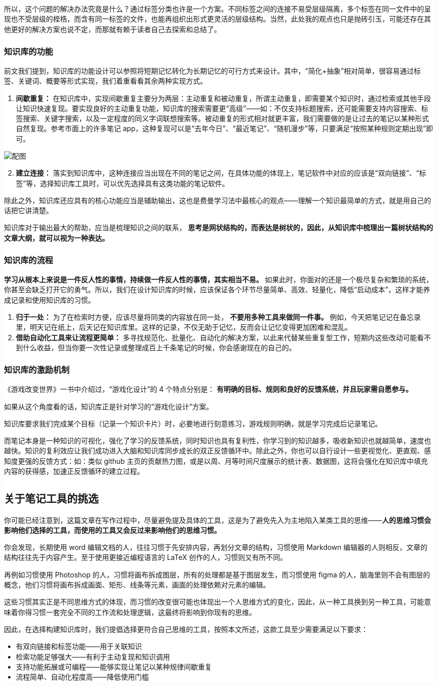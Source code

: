 所以，这个问题的解决办法究竟是什么？通过标签分类也许是一个方案。不同标签之间的连接不易受层级隔离，多个标签在同一文件中的呈现也不受层级的桎梏，而含有同一标签的文件，也能再组织出形式更灵活的层级结构。当然，此处我的观点也只是抛砖引玉，可能还存在其他更好的解决方案也说不定，而那就有赖于读者自己去探索和总结了。

### 知识库的功能

前文我们提到，知识库的功能设计可以参照将短期记忆转化为长期记忆的可行方式来设计。其中，“简化+抽象”相对简单，很容易通过标签、关键词、概要等形式实现，我们着重看看其余两种实现方式。

1. **间歇重复：** 在知识库中，实现间歇重复主要分为两层：主动重复和被动重复，所谓主动重复，即需要某个知识时，通过检索或其他手段让知识快速复现。要实现良好的主动重复功能，知识库的搜索需要更“高级”——如：不仅支持标题搜索，还可能需要支持内容搜索、标签搜索、关键字搜索，以及一定程度的同义字词联想搜索等。被动重复的形式相对就更丰富，我们需要做的是让过去的笔记以某种形式自然复现。参考市面上的许多笔记 app，这种复现可以是“去年今日”、“最近笔记”、“随机漫步”等，只要满足“按照某种规则定期出现”即可。

![配图](https://image.you-xuan.us.kg/2024/09/04/202409041126833.png "每日回顾和随机漫步")

2. **建立连接：** 落实到知识库中，这种连接应当出现在不同的笔记之间，在具体功能的体现上，笔记软件中对应的应该是“双向链接”、“标签”等，选择知识库工具时，可以优先选择具有这类功能的笔记软件。

除此之外，知识库还应具有的核心功能应当是辅助输出，这也是费曼学习法中最核心的观点——理解一个知识最简单的方式，就是用自己的话把它讲清楚。

知识库对于输出最大的帮助，应当是梳理知识之间的联系， **思考是网状结构的，而表达是树状的，因此，从知识库中梳理出一篇树状结构的文章大纲，就可以视为一种表达。**

### 知识库的流程

**学习从根本上来说是一件反人性的事情，持续做一件反人性的事情，其实相当不易。** 如果此时，你面对的还是一个极尽复杂和繁琐的系统，你甚至会缺乏打开它的勇气。所以，我们在设计知识库的时候，应该保证各个环节尽量简单、高效、轻量化，降低“启动成本”，这样才能养成记录和使用知识库的习惯。

1. **归于一处：** 为了在检索时方便，应该尽量将同类的内容放在同一处， **不要用多种工具来做同一件事。** 例如，今天把笔记记在备忘录里，明天记在纸上，后天记在知识库里。这样的记录，不仅无助于记忆，反而会让记忆变得更加困难和混乱。
2. **借助自动化工具来让流程更简单：** 多寻找规范化、批量化、自动化的解决方案，以此来代替某些重复型工作，短期内这些改动可能看不到什么收益，但当你要一次性记录或整理成百上千条笔记的时候，你会感谢现在的自己的。

### 知识库的激励机制

《游戏改变世界》一书中介绍过，“游戏化设计”的 4 个特点分别是： **有明确的目标、规则和良好的反馈系统，并且玩家需自愿参与。**

如果从这个角度看的话，知识库正是针对学习的“游戏化设计”方案。

知识库要求我们完成某个目标（记录一个知识卡片）时，必要地进行刻意练习，游戏规则明确，就是学习完成后记录笔记。

而笔记本身是一种知识的可视化，强化了学习的反馈系统，同时知识也具有复利性，你学习到的知识越多，吸收新知识也就越简单，速度也越快。知识的复利效应让我们成功进入大脑和知识库同步成长的双正反馈循环中。除此之外，你也可以自行设计一些更视觉化、更直观、感知度更强的反馈方式：如：类似 github 主页的贡献热力图，或是以周、月等时间尺度展示的统计表、数据图，这将会强化在知识库中填充内容的获得感，加速正反馈循环的建立过程。

## 关于笔记工具的挑选

你可能已经注意到，这篇文章在写作过程中，尽量避免提及具体的工具，这是为了避免先入为主地陷入某类工具的思维——**人的思维习惯会影响他们选择的工具，而使用的工具又会反过来影响他们的思维习惯。**

你会发现，长期使用 word 编辑文档的人，往往习惯于先安排内容，再划分文章的结构，习惯使用 Markdown 编辑器的人则相反，文章的结构往往先于内容产生。至于使用更接近编程语言的 LaTeX 创作的人，习惯则又有所不同。

再例如习惯使用 Photoshop 的人，习惯将画布拆成图层，所有的处理都是基于图层发生，而习惯使用 figma 的人，脑海里则不会有图层的概念，他们习惯将画布拆成画面、矩形、线条等元素，画面的处理依赖对元素的编辑。

这些习惯其实正是不同思维方式的体现，而习惯的改变很可能也体现出一个人思维方式的变化，因此，从一种工具换到另一种工具，可能意味着你得习惯一套完全不同的工作流和处理逻辑，这最终将影响到你现有的思维。

因此，在选择构建知识库时，我们提倡选择更符合自己思维的工具，按照本文所述，这款工具至少需要满足以下要求：

- 有双向链接和标签功能——用于关联知识
- 检索功能足够强大——有利于主动复现和知识调用
- 支持功能拓展或可编程——能够实现让笔记以某种规律间歇重复
- 流程简单、自动化程度高——降低使用门槛

